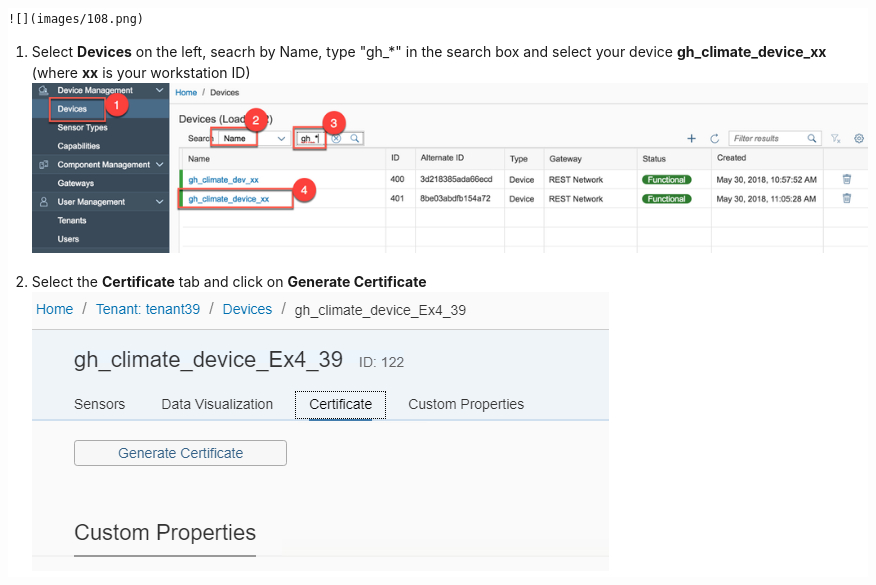 	![](images/108.png)

1. Select **Devices** on the left, seacrh by Name, type "gh_*" in the search box and select your device **gh\_climate\_device\_xx** (where **xx** is your workstation ID)  
	![](images/109.png)

1. Select the **Certificate** tab and click on **Generate Certificate**  
	![](images/110.png)
	